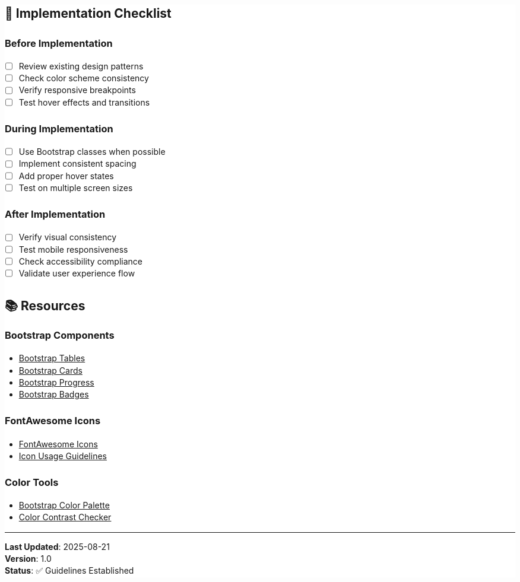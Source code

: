 ## 🔧 **Implementation Checklist**

### **Before Implementation**

-   [ ] Review existing design patterns
-   [ ] Check color scheme consistency
-   [ ] Verify responsive breakpoints
-   [ ] Test hover effects and transitions

### **During Implementation**

-   [ ] Use Bootstrap classes when possible
-   [ ] Implement consistent spacing
-   [ ] Add proper hover states
-   [ ] Test on multiple screen sizes

### **After Implementation**

-   [ ] Verify visual consistency
-   [ ] Test mobile responsiveness
-   [ ] Check accessibility compliance
-   [ ] Validate user experience flow

## 📚 **Resources**

### **Bootstrap Components**

-   [Bootstrap Tables](https://getbootstrap.com/docs/4.6/content/tables/)
-   [Bootstrap Cards](https://getbootstrap.com/docs/4.6/components/card/)
-   [Bootstrap Progress](https://getbootstrap.com/docs/4.6/components/progress/)
-   [Bootstrap Badges](https://getbootstrap.com/docs/4.6/components/badge/)

### **FontAwesome Icons**

-   [FontAwesome Icons](https://fontawesome.com/icons)
-   [Icon Usage Guidelines](https://fontawesome.com/how-to-use)

### **Color Tools**

-   [Bootstrap Color Palette](https://getbootstrap.com/docs/4.6/utilities/colors/)
-   [Color Contrast Checker](https://webaim.org/resources/contrastchecker/)

---

**Last Updated**: 2025-08-21  
**Version**: 1.0  
**Status**: ✅ Guidelines Established
